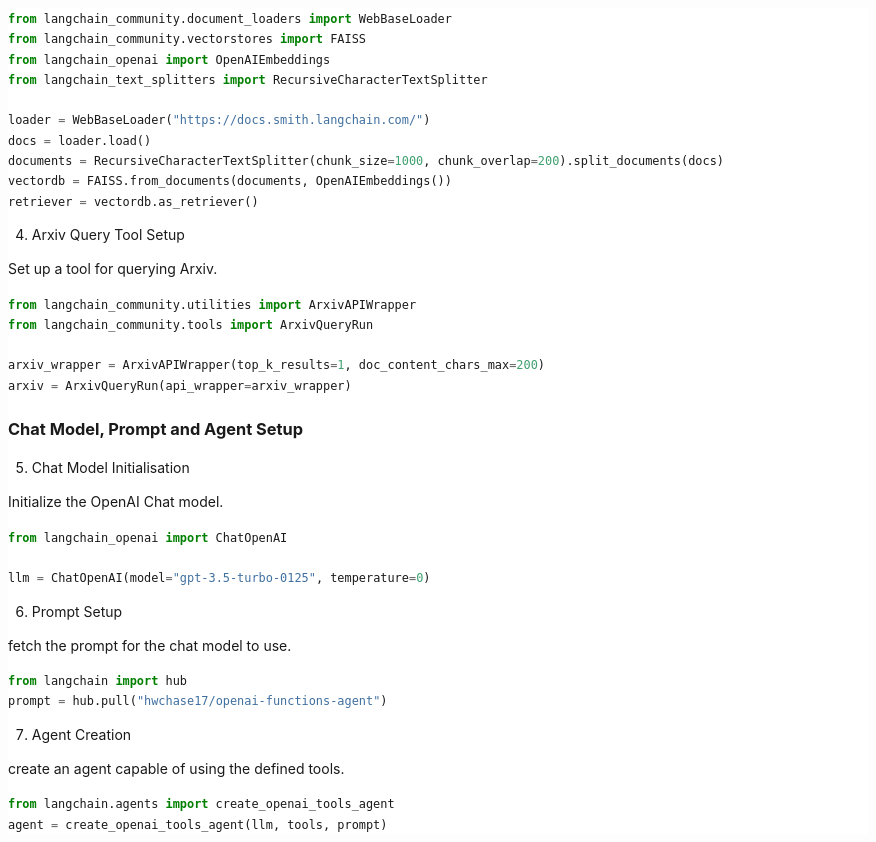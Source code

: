 ```Python
from langchain_community.document_loaders import WebBaseLoader
from langchain_community.vectorstores import FAISS
from langchain_openai import OpenAIEmbeddings
from langchain_text_splitters import RecursiveCharacterTextSplitter

loader = WebBaseLoader("https://docs.smith.langchain.com/")
docs = loader.load()
documents = RecursiveCharacterTextSplitter(chunk_size=1000, chunk_overlap=200).split_documents(docs)
vectordb = FAISS.from_documents(documents, OpenAIEmbeddings())
retriever = vectordb.as_retriever()

```

4. Arxiv Query Tool Setup

Set up a tool for querying Arxiv.
```Python
from langchain_community.utilities import ArxivAPIWrapper
from langchain_community.tools import ArxivQueryRun

arxiv_wrapper = ArxivAPIWrapper(top_k_results=1, doc_content_chars_max=200)
arxiv = ArxivQueryRun(api_wrapper=arxiv_wrapper)

```

### Chat Model, Prompt and Agent Setup

5. Chat Model Initialisation

Initialize the OpenAI Chat model.

```Python
from langchain_openai import ChatOpenAI

llm = ChatOpenAI(model="gpt-3.5-turbo-0125", temperature=0)

```

6. Prompt Setup

fetch the prompt for the chat model to use.

```Python
from langchain import hub
prompt = hub.pull("hwchase17/openai-functions-agent")

```

7. Agent Creation

create an agent capable of using the defined tools.

```Python
from langchain.agents import create_openai_tools_agent
agent = create_openai_tools_agent(llm, tools, prompt)

```
